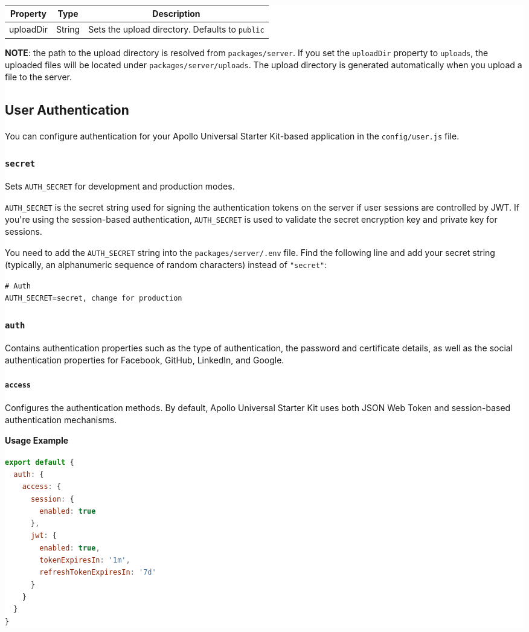 | Property  | Type   | Description                                     |
| --------- | ------ | ----------------------------------------------- |
| uploadDir | String | Sets the upload directory. Defaults to `public` |

**NOTE**: the path to the upload directory is resolved from `packages/server`. If you set the `uploadDir` property to 
`uploads`, the uploaded files will be located under `packages/server/uploads`. The upload directory is generated 
automatically when you upload a file to the server.

## User Authentication

You can configure authentication for your Apollo Universal Starter Kit-based application in the `config/user.js` file.

### `secret`

Sets `AUTH_SECRET` for development and production modes. 

`AUTH_SECRET` is the secret string used for signing the authentication tokens on the server if user sessions are 
controlled by JWT. If you're using the session-based authentication, `AUTH_SECRET` is used to validate the secret 
encryption key and private key for sessions.

You need to add the `AUTH_SECRET` string into the `packages/server/.env` file. Find the following line and add your 
secret string (typically, an alphanumeric sequence of random characters) instead of `"secret"`:

```dotenv
# Auth
AUTH_SECRET=secret, change for production
```

### `auth`

Contains authentication properties such as the type of authentication, the password and certificate details, as well as 
the social authentication properties for Facebook, GitHub, LinkedIn, and Google.

#### `access`

Configures the authentication methods. By default, Apollo Universal Starter Kit uses both JSON Web Token and 
session-based authentication mechanisms.

**Usage Example**

```js
export default {
  auth: {
    access: {
      session: {
        enabled: true
      },
      jwt: {
        enabled: true,
        tokenExpiresIn: '1m',
        refreshTokenExpiresIn: '7d'
      }
    }
  }
}
``` 
